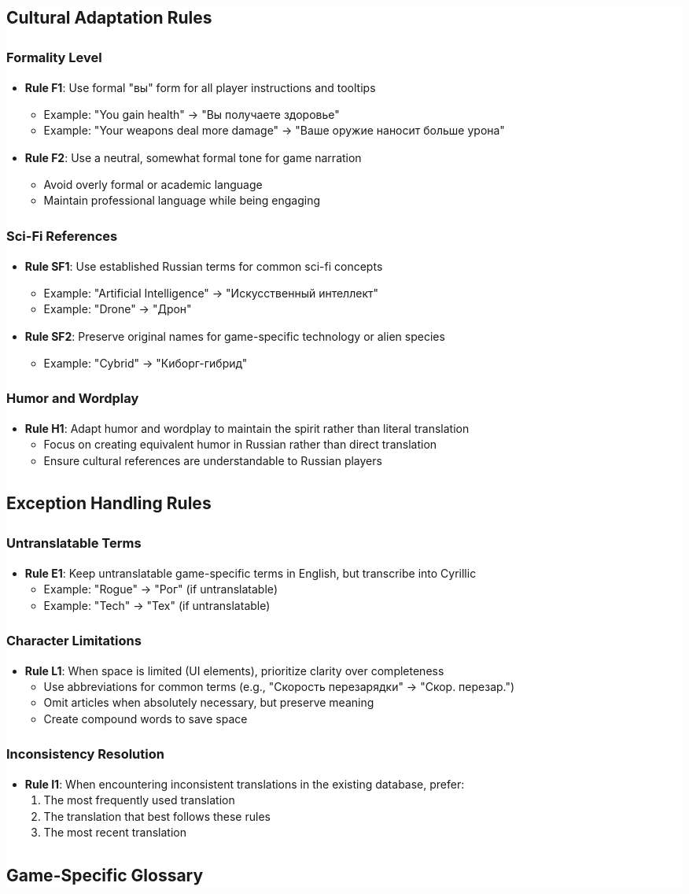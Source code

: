 ## Cultural Adaptation Rules

### Formality Level

- **Rule F1**: Use formal "вы" form for all player instructions and tooltips
  - Example: "You gain health" → "Вы получаете здоровье"
  - Example: "Your weapons deal more damage" → "Ваше оружие наносит больше урона"

- **Rule F2**: Use a neutral, somewhat formal tone for game narration
  - Avoid overly formal or academic language
  - Maintain professional language while being engaging

### Sci-Fi References

- **Rule SF1**: Use established Russian terms for common sci-fi concepts
  - Example: "Artificial Intelligence" → "Искусственный интеллект"
  - Example: "Drone" → "Дрон"

- **Rule SF2**: Preserve original names for game-specific technology or alien species
  - Example: "Cybrid" → "Киборг-гибрид"

### Humor and Wordplay

- **Rule H1**: Adapt humor and wordplay to maintain the spirit rather than literal translation
  - Focus on creating equivalent humor in Russian rather than direct translation
  - Ensure cultural references are understandable to Russian players

## Exception Handling Rules

### Untranslatable Terms

- **Rule E1**: Keep untranslatable game-specific terms in English, but transcribe into Cyrillic
  - Example: "Rogue" → "Рог" (if untranslatable)
  - Example: "Tech" → "Тех" (if untranslatable)

### Character Limitations

- **Rule L1**: When space is limited (UI elements), prioritize clarity over completeness
  - Use abbreviations for common terms (e.g., "Скорость перезарядки" → "Скор. перезар.")
  - Omit articles when absolutely necessary, but preserve meaning
  - Create compound words to save space

### Inconsistency Resolution

- **Rule I1**: When encountering inconsistent translations in the existing database, prefer:
  1. The most frequently used translation
  2. The translation that best follows these rules
  3. The most recent translation

## Game-Specific Glossary
